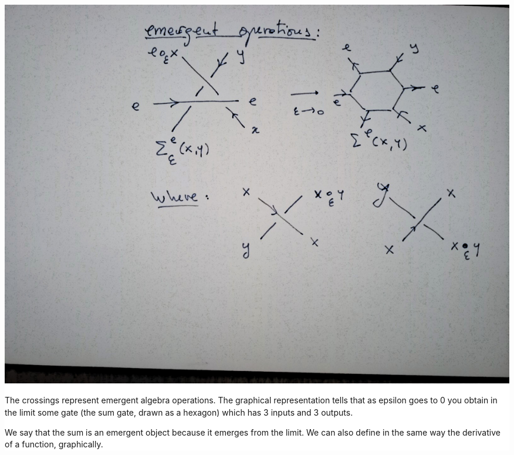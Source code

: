 ![emergent sum](img/2644.jpg)

 The crossings represent emergent algebra operations. The graphical representation tells  that as epsilon goes to 0 you obtain in the limit some gate (the sum gate, drawn as a hexagon) which has 3 inputs and 3 outputs. 

We say that the sum is an emergent object because it emerges from the limit. We can also define in the same way the derivative of a function, graphically.
